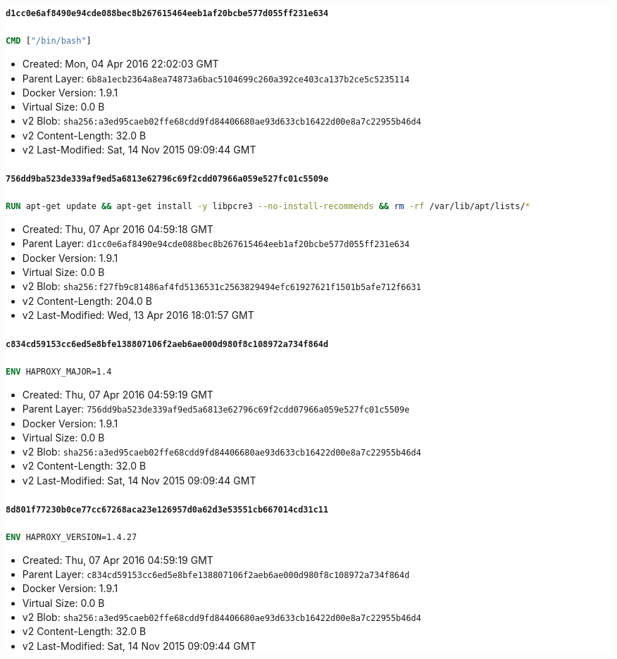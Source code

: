 #### `d1cc0e6af8490e94cde088bec8b267615464eeb1af20bcbe577d055ff231e634`

```dockerfile
CMD ["/bin/bash"]
```

-	Created: Mon, 04 Apr 2016 22:02:03 GMT
-	Parent Layer: `6b8a1ecb2364a8ea74873a6bac5104699c260a392ce403ca137b2ce5c5235114`
-	Docker Version: 1.9.1
-	Virtual Size: 0.0 B
-	v2 Blob: `sha256:a3ed95caeb02ffe68cdd9fd84406680ae93d633cb16422d00e8a7c22955b46d4`
-	v2 Content-Length: 32.0 B
-	v2 Last-Modified: Sat, 14 Nov 2015 09:09:44 GMT

#### `756dd9ba523de339af9ed5a6813e62796c69f2cdd07966a059e527fc01c5509e`

```dockerfile
RUN apt-get update && apt-get install -y libpcre3 --no-install-recommends && rm -rf /var/lib/apt/lists/*
```

-	Created: Thu, 07 Apr 2016 04:59:18 GMT
-	Parent Layer: `d1cc0e6af8490e94cde088bec8b267615464eeb1af20bcbe577d055ff231e634`
-	Docker Version: 1.9.1
-	Virtual Size: 0.0 B
-	v2 Blob: `sha256:f27fb9c81486af4fd5136531c2563829494efc61927621f1501b5afe712f6631`
-	v2 Content-Length: 204.0 B
-	v2 Last-Modified: Wed, 13 Apr 2016 18:01:57 GMT

#### `c834cd59153cc6ed5e8bfe138807106f2aeb6ae000d980f8c108972a734f864d`

```dockerfile
ENV HAPROXY_MAJOR=1.4
```

-	Created: Thu, 07 Apr 2016 04:59:19 GMT
-	Parent Layer: `756dd9ba523de339af9ed5a6813e62796c69f2cdd07966a059e527fc01c5509e`
-	Docker Version: 1.9.1
-	Virtual Size: 0.0 B
-	v2 Blob: `sha256:a3ed95caeb02ffe68cdd9fd84406680ae93d633cb16422d00e8a7c22955b46d4`
-	v2 Content-Length: 32.0 B
-	v2 Last-Modified: Sat, 14 Nov 2015 09:09:44 GMT

#### `8d801f77230b0ce77cc67268aca23e126957d0a62d3e53551cb667014cd31c11`

```dockerfile
ENV HAPROXY_VERSION=1.4.27
```

-	Created: Thu, 07 Apr 2016 04:59:19 GMT
-	Parent Layer: `c834cd59153cc6ed5e8bfe138807106f2aeb6ae000d980f8c108972a734f864d`
-	Docker Version: 1.9.1
-	Virtual Size: 0.0 B
-	v2 Blob: `sha256:a3ed95caeb02ffe68cdd9fd84406680ae93d633cb16422d00e8a7c22955b46d4`
-	v2 Content-Length: 32.0 B
-	v2 Last-Modified: Sat, 14 Nov 2015 09:09:44 GMT
